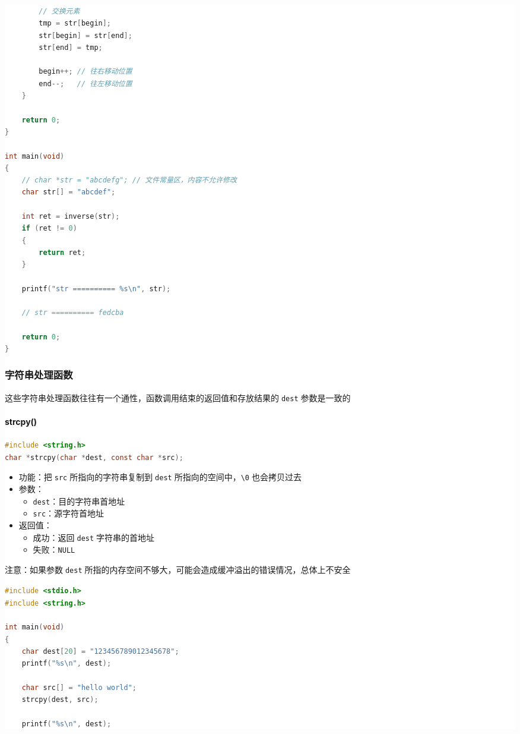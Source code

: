 ```c
        // 交换元素
        tmp = str[begin];
        str[begin] = str[end];
        str[end] = tmp;

        begin++; // 往右移动位置
        end--;   // 往左移动位置
    }

    return 0;
}

int main(void)
{
    // char *str = "abcdefg"; // 文件常量区，内容不允许修改
    char str[] = "abcdef";

    int ret = inverse(str);
    if (ret != 0)
    {
        return ret;
    }

    printf("str ========== %s\n", str);

    // str ========== fedcba

    return 0;
}
```

### 字符串处理函数

这些字符串处理函数往往有一个通性，函数调用结束的返回值和存放结果的 `dest` 参数是一致的

#### strcpy()

```c
#include <string.h>
char *strcpy(char *dest, const char *src);
```

* 功能：把 `src` 所指向的字符串复制到 `dest` 所指向的空间中，`\0` 也会拷贝过去
* 参数：
    * `dest`：目的字符串首地址
    * `src`：源字符首地址
* 返回值：
	* 成功：返回 `dest` 字符串的首地址
	* 失败：`NULL`

注意：如果参数 `dest` 所指的内存空间不够大，可能会造成缓冲溢出的错误情况，总体上不安全

```c
#include <stdio.h>
#include <string.h>

int main(void)
{
    char dest[20] = "123456789012345678";
    printf("%s\n", dest);

    char src[] = "hello world";
    strcpy(dest, src);

    printf("%s\n", dest);

```